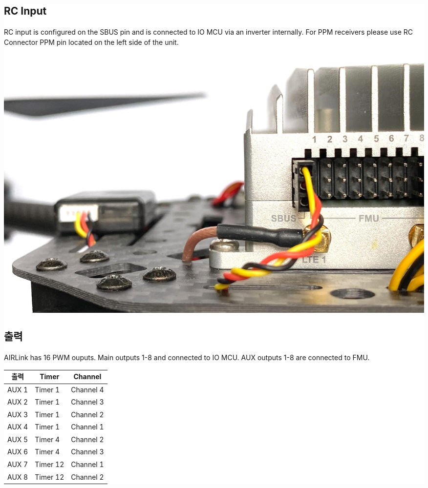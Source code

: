 ## RC Input

RC input is configured on the SBUS pin and is connected to IO MCU via an inverter internally.
For PPM receivers please use RC Connector PPM pin located on the left side of the unit.

![RC Input](../../assets/flight_controller/airlink/airlink-rc-input.jpg)

## 출력

AIRLink has 16 PWM ouputs. Main outputs 1-8 and connected to IO MCU. AUX outputs 1-8 are connected to FMU.

| 출력    | Timer    | Channel   |
| ----- | -------- | --------- |
| AUX 1 | Timer 1  | Channel 4 |
| AUX 2 | Timer 1  | Channel 3 |
| AUX 3 | Timer 1  | Channel 2 |
| AUX 4 | Timer 1  | Channel 1 |
| AUX 5 | Timer 4  | Channel 2 |
| AUX 6 | Timer 4  | Channel 3 |
| AUX 7 | Timer 12 | Channel 1 |
| AUX 8 | Timer 12 | Channel 2 |
